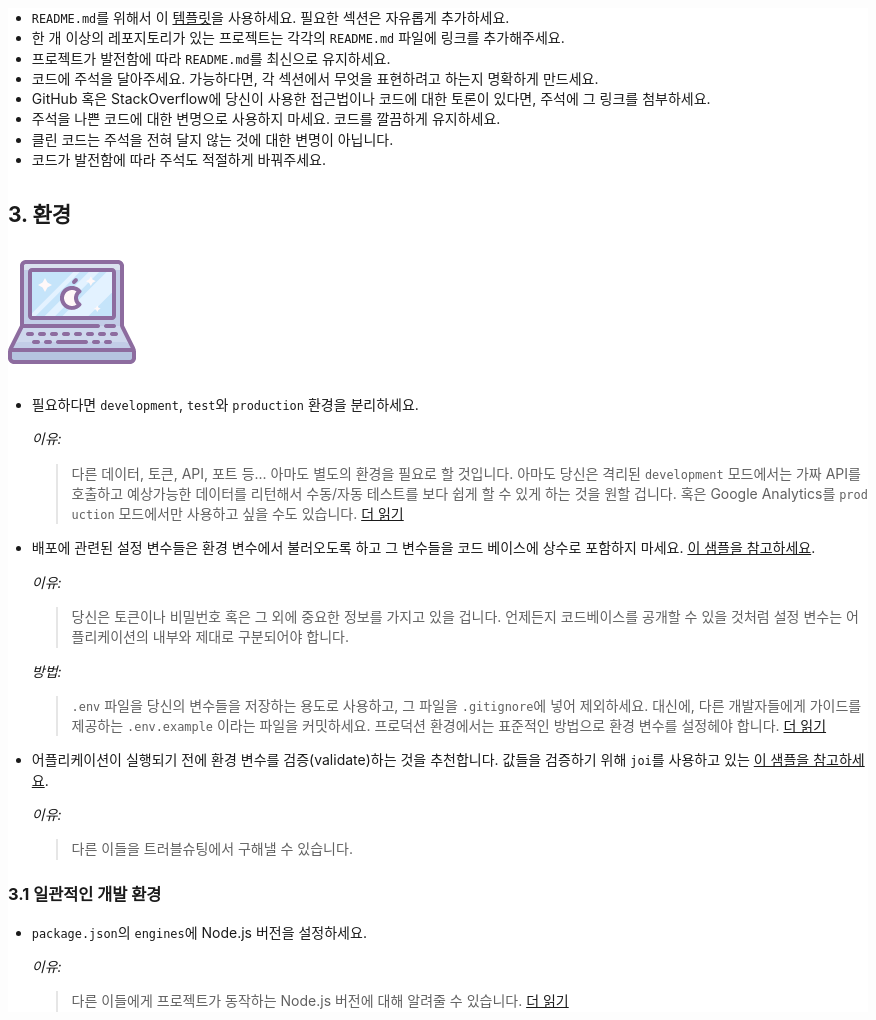 * `README.md`를 위해서 이 [템플릿](/docs/README.sample.md)을 사용하세요. 필요한 섹션은 자유롭게 추가하세요.
* 한 개 이상의 레포지토리가 있는 프로젝트는 각각의 `README.md` 파일에 링크를 추가해주세요.
* 프로젝트가 발전함에 따라 `README.md`를 최신으로 유지하세요.
* 코드에 주석을 달아주세요. 가능하다면, 각 섹션에서 무엇을 표현하려고 하는지 명확하게 만드세요.
* GitHub 혹은 StackOverflow에 당신이 사용한 접근법이나 코드에 대한 토론이 있다면, 주석에 그 링크를 첨부하세요.
* 주석을 나쁜 코드에 대한 변명으로 사용하지 마세요. 코드를 깔끔하게 유지하세요.
* 클린 코드는 주석을 전혀 달지 않는 것에 대한 변명이 아닙니다.
* 코드가 발전함에 따라 주석도 적절하게 바꿔주세요.

<a name="environments"></a>
## 3. 환경

![환경](/img/laptop.png)

* 필요하다면 `development`, `test`와 `production` 환경을 분리하세요.

    _이유:_
    > 다른 데이터, 토큰, API, 포트 등... 아마도 별도의 환경을 필요로 할 것입니다. 아마도 당신은 격리된 `development` 모드에서는 가짜 API를 호출하고 예상가능한 데이터를 리턴해서 수동/자동 테스트를 보다 쉽게 할 수 있게 하는 것을 원할 겁니다. 혹은 Google Analytics를 `production` 모드에서만 사용하고 싶을 수도 있습니다. [더 읽기](https://stackoverflow.com/questions/8332333/node-js-setting-up-environment-specific-configs-to-be-used-with-everyauth)


* 배포에 관련된 설정 변수들은 환경 변수에서 불러오도록 하고 그 변수들을 코드 베이스에 상수로 포함하지 마세요. [이 샘플을 참고하세요](./config.sample.js).

    _이유:_
    > 당신은 토큰이나 비밀번호 혹은 그 외에 중요한 정보를 가지고 있을 겁니다. 언제든지 코드베이스를 공개할 수 있을 것처럼 설정 변수는 어플리케이션의 내부와 제대로 구분되어야 합니다.

    _방법:_
    > `.env` 파일을 당신의 변수들을 저장하는 용도로 사용하고, 그 파일을 `.gitignore`에 넣어 제외하세요. 대신에, 다른 개발자들에게 가이드를 제공하는 `.env.example` 이라는 파일을 커밋하세요. 프로덕션 환경에서는 표준적인 방법으로 환경 변수를 설정헤야 합니다. [더 읽기](https://medium.com/@rafaelvidaurre/managing-environment-variables-in-node-js-2cb45a55195f)

* 어플리케이션이 실행되기 전에 환경 변수를 검증(validate)하는 것을 추천합니다. 값들을 검증하기 위해 `joi`를 사용하고 있는 [이 샘플을 참고하세요](./configWithTest.sample.js).

    _이유:_
    > 다른 이들을 트러블슈팅에서 구해낼 수 있습니다.

<a name="consistent-dev-environments"></a>
### 3.1 일관적인 개발 환경
* `package.json`의 `engines`에 Node.js 버전을 설정하세요.

    _이유:_
    > 다른 이들에게 프로젝트가 동작하는 Node.js 버전에 대해 알려줄 수 있습니다. [더 읽기](https://docs.npmjs.com/files/package.json#engines)
